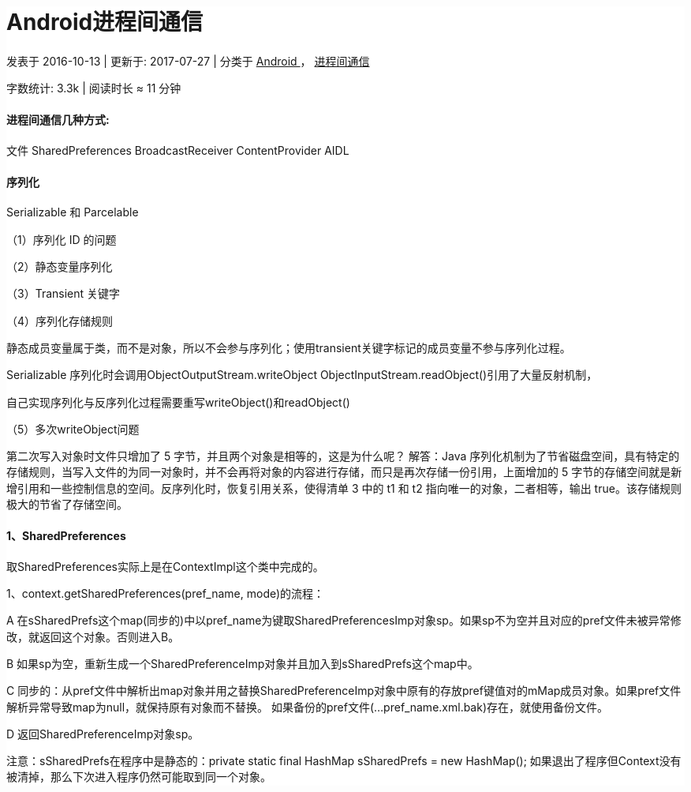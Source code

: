 # Android进程间通信

 发表于 2016-10-13 | 更新于: 2017-07-27 | 分类于 [Android ](http://android9527.com/categories/Android/)， [进程间通信](http://android9527.com/categories/Android/进程间通信/)

 字数统计: 3.3k | 阅读时长 ≈ 11 分钟

#### 进程间通信几种方式:

文件
SharedPreferences
BroadcastReceiver
ContentProvider
AIDL



#### 序列化

Serializable 和 Parcelable

（1）序列化 ID 的问题

（2）静态变量序列化

（3）Transient 关键字

（4）序列化存储规则

静态成员变量属于类，而不是对象，所以不会参与序列化；使用transient关键字标记的成员变量不参与序列化过程。

Serializable 序列化时会调用ObjectOutputStream.writeObject
ObjectInputStream.readObject()引用了大量反射机制，

自己实现序列化与反序列化过程需要重写writeObject()和readObject()

（5）多次writeObject问题

第二次写入对象时文件只增加了 5 字节，并且两个对象是相等的，这是为什么呢？
解答：Java 序列化机制为了节省磁盘空间，具有特定的存储规则，当写入文件的为同一对象时，并不会再将对象的内容进行存储，而只是再次存储一份引用，上面增加的 5 字节的存储空间就是新增引用和一些控制信息的空间。反序列化时，恢复引用关系，使得清单 3 中的 t1 和 t2 指向唯一的对象，二者相等，输出 true。该存储规则极大的节省了存储空间。

#### 1、SharedPreferences

取SharedPreferences实际上是在ContextImpl这个类中完成的。

1、context.getSharedPreferences(pref_name, mode)的流程：

A 在sSharedPrefs这个map(同步的)中以pref_name为键取SharedPreferencesImp对象sp。如果sp不为空并且对应的pref文件未被异常修改，就返回这个对象。否则进入B。

B 如果sp为空，重新生成一个SharedPreferenceImp对象并且加入到sSharedPrefs这个map中。

C 同步的：从pref文件中解析出map对象并用之替换SharedPreferenceImp对象中原有的存放pref键值对的mMap成员对象。如果pref文件解析异常导致map为null，就保持原有对象而不替换。 如果备份的pref文件(…pref_name.xml.bak)存在，就使用备份文件。

D 返回SharedPreferenceImp对象sp。

注意：sSharedPrefs在程序中是静态的：private static final HashMap sSharedPrefs = new HashMap(); 如果退出了程序但Context没有被清掉，那么下次进入程序仍然可能取到同一个对象。
